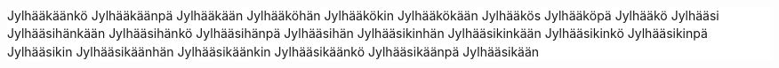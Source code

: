 Jylhääkäänkö
Jylhääkäänpä
Jylhääkään
Jylhääköhän
Jylhääkökin
Jylhääkökään
Jylhääkös
Jylhääköpä
Jylhääkö
Jylhääsi
Jylhääsihänkään
Jylhääsihänkö
Jylhääsihänpä
Jylhääsihän
Jylhääsikinhän
Jylhääsikinkään
Jylhääsikinkö
Jylhääsikinpä
Jylhääsikin
Jylhääsikäänhän
Jylhääsikäänkin
Jylhääsikäänkö
Jylhääsikäänpä
Jylhääsikään
